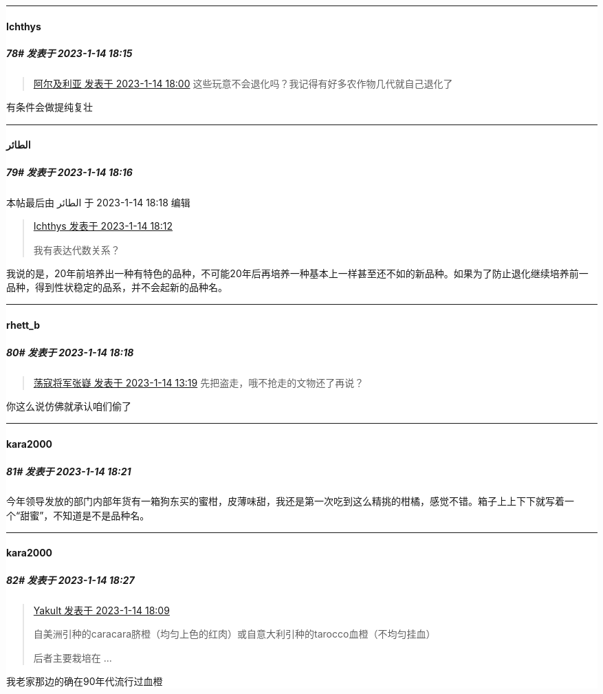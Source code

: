 *****

####  Ichthys  
##### 78#       发表于 2023-1-14 18:15

<blockquote><a href="httphttps://bbs.saraba1st.com/2b/forum.php?mod=redirect&amp;goto=findpost&amp;pid=59347561&amp;ptid=2114867" target="_blank">阿尔及利亚 发表于 2023-1-14 18:00</a>
这些玩意不会退化吗？我记得有好多农作物几代就自己退化了</blockquote>
有条件会做提纯复壮

*****

####  الطائر  
##### 79#       发表于 2023-1-14 18:16

 本帖最后由 الطائر 于 2023-1-14 18:18 编辑 
<blockquote><a href="httphttps://bbs.saraba1st.com/2b/forum.php?mod=redirect&amp;goto=findpost&amp;pid=59347708&amp;ptid=2114867" target="_blank">Ichthys 发表于 2023-1-14 18:12</a>

我有表达代数关系？</blockquote>
我说的是，20年前培养出一种有特色的品种，不可能20年后再培养一种基本上一样甚至还不如的新品种。如果为了防止退化继续培养前一品种，得到性状稳定的品系，并不会起新的品种名。

*****

####  rhett_b  
##### 80#       发表于 2023-1-14 18:18

<blockquote><a href="httphttps://bbs.saraba1st.com/2b/forum.php?mod=redirect&amp;goto=findpost&amp;pid=59344499&amp;ptid=2114867" target="_blank">荡寇将军张嶷 发表于 2023-1-14 13:19</a>
先把盗走，哦不抢走的文物还了再说？</blockquote>
你这么说仿佛就承认咱们偷了

*****

####  kara2000  
##### 81#       发表于 2023-1-14 18:21

今年领导发放的部门内部年货有一箱狗东买的蜜柑，皮薄味甜，我还是第一次吃到这么精挑的柑橘，感觉不错。箱子上上下下就写着一个“甜蜜”，不知道是不是品种名。



*****

####  kara2000  
##### 82#       发表于 2023-1-14 18:27

<blockquote><a href="httphttps://bbs.saraba1st.com/2b/forum.php?mod=redirect&amp;goto=findpost&amp;pid=59347663&amp;ptid=2114867" target="_blank">Yakult 发表于 2023-1-14 18:09</a>

自美洲引种的caracara脐橙（均匀上色的红肉）或自意大利引种的tarocco血橙（不均匀挂血）

后者主要栽培在 ...</blockquote>
我老家那边的确在90年代流行过血橙


